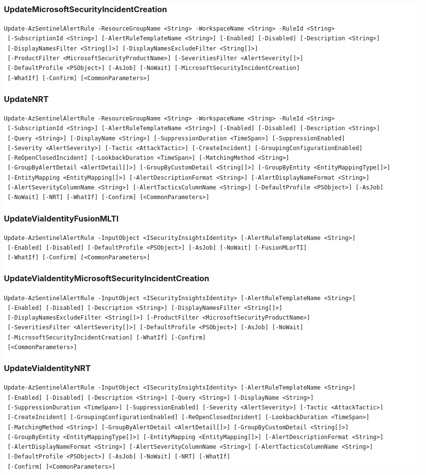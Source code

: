 ### UpdateMicrosoftSecurityIncidentCreation
```
Update-AzSentinelAlertRule -ResourceGroupName <String> -WorkspaceName <String> -RuleId <String>
 [-SubscriptionId <String>] [-AlertRuleTemplateName <String>] [-Enabled] [-Disabled] [-Description <String>]
 [-DisplayNamesFilter <String[]>] [-DisplayNamesExcludeFilter <String[]>]
 [-ProductFilter <MicrosoftSecurityProductName>] [-SeveritiesFilter <AlertSeverity[]>]
 [-DefaultProfile <PSObject>] [-AsJob] [-NoWait] [-MicrosoftSecurityIncidentCreation]
 [-WhatIf] [-Confirm] [<CommonParameters>]
```

### UpdateNRT
```
Update-AzSentinelAlertRule -ResourceGroupName <String> -WorkspaceName <String> -RuleId <String>
 [-SubscriptionId <String>] [-AlertRuleTemplateName <String>] [-Enabled] [-Disabled] [-Description <String>]
 [-Query <String>] [-DisplayName <String>] [-SuppressionDuration <TimeSpan>] [-SuppressionEnabled]
 [-Severity <AlertSeverity>] [-Tactic <AttackTactic>] [-CreateIncident] [-GroupingConfigurationEnabled]
 [-ReOpenClosedIncident] [-LookbackDuration <TimeSpan>] [-MatchingMethod <String>]
 [-GroupByAlertDetail <AlertDetail[]>] [-GroupByCustomDetail <String[]>] [-GroupByEntity <EntityMappingType[]>]
 [-EntityMapping <EntityMapping[]>] [-AlertDescriptionFormat <String>] [-AlertDisplayNameFormat <String>]
 [-AlertSeverityColumnName <String>] [-AlertTacticsColumnName <String>] [-DefaultProfile <PSObject>] [-AsJob]
 [-NoWait] [-NRT] [-WhatIf] [-Confirm] [<CommonParameters>]
```

### UpdateViaIdentityFusionMLTI
```
Update-AzSentinelAlertRule -InputObject <ISecurityInsightsIdentity> [-AlertRuleTemplateName <String>]
 [-Enabled] [-Disabled] [-DefaultProfile <PSObject>] [-AsJob] [-NoWait] [-FusionMLorTI]
 [-WhatIf] [-Confirm] [<CommonParameters>]
```

### UpdateViaIdentityMicrosoftSecurityIncidentCreation
```
Update-AzSentinelAlertRule -InputObject <ISecurityInsightsIdentity> [-AlertRuleTemplateName <String>]
 [-Enabled] [-Disabled] [-Description <String>] [-DisplayNamesFilter <String[]>]
 [-DisplayNamesExcludeFilter <String[]>] [-ProductFilter <MicrosoftSecurityProductName>]
 [-SeveritiesFilter <AlertSeverity[]>] [-DefaultProfile <PSObject>] [-AsJob] [-NoWait]
 [-MicrosoftSecurityIncidentCreation] [-WhatIf] [-Confirm]
 [<CommonParameters>]
```

### UpdateViaIdentityNRT
```
Update-AzSentinelAlertRule -InputObject <ISecurityInsightsIdentity> [-AlertRuleTemplateName <String>]
 [-Enabled] [-Disabled] [-Description <String>] [-Query <String>] [-DisplayName <String>]
 [-SuppressionDuration <TimeSpan>] [-SuppressionEnabled] [-Severity <AlertSeverity>] [-Tactic <AttackTactic>]
 [-CreateIncident] [-GroupingConfigurationEnabled] [-ReOpenClosedIncident] [-LookbackDuration <TimeSpan>]
 [-MatchingMethod <String>] [-GroupByAlertDetail <AlertDetail[]>] [-GroupByCustomDetail <String[]>]
 [-GroupByEntity <EntityMappingType[]>] [-EntityMapping <EntityMapping[]>] [-AlertDescriptionFormat <String>]
 [-AlertDisplayNameFormat <String>] [-AlertSeverityColumnName <String>] [-AlertTacticsColumnName <String>]
 [-DefaultProfile <PSObject>] [-AsJob] [-NoWait] [-NRT] [-WhatIf]
 [-Confirm] [<CommonParameters>]
```